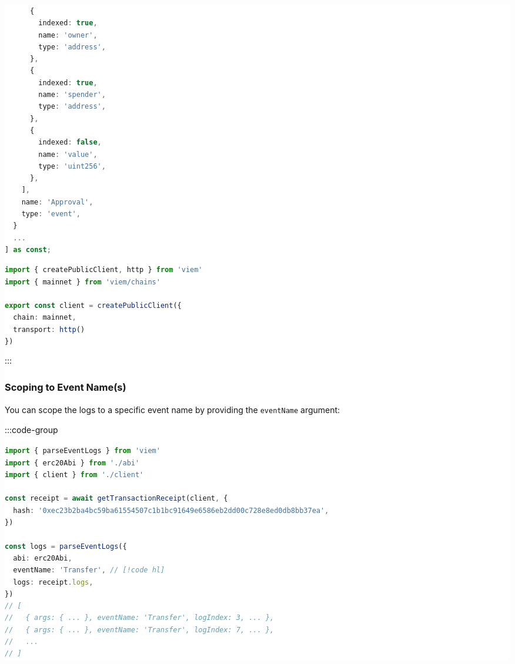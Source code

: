```ts [abi.ts]
      {
        indexed: true,
        name: 'owner',
        type: 'address',
      },
      {
        indexed: true,
        name: 'spender',
        type: 'address',
      },
      {
        indexed: false,
        name: 'value',
        type: 'uint256',
      },
    ],
    name: 'Approval',
    type: 'event',
  }
  ...
] as const;
```

```ts [client.ts]
import { createPublicClient, http } from 'viem'
import { mainnet } from 'viem/chains'

export const client = createPublicClient({
  chain: mainnet,
  transport: http()
})
```

:::

### Scoping to Event Name(s)

You can scope the logs to a specific event name by providing the `eventName` argument:

:::code-group

```ts [example.ts]
import { parseEventLogs } from 'viem'
import { erc20Abi } from './abi'
import { client } from './client'

const receipt = await getTransactionReceipt(client, {
  hash: '0xec23b2ba4bc59ba61554507c1b1bc91649e6586eb2dd00c728e8ed0db8bb37ea',
})

const logs = parseEventLogs({ 
  abi: erc20Abi, 
  eventName: 'Transfer', // [!code hl]
  logs: receipt.logs,
})
// [
//   { args: { ... }, eventName: 'Transfer', logIndex: 3, ... },  
//   { args: { ... }, eventName: 'Transfer', logIndex: 7, ... },
//   ...
// ]
```
